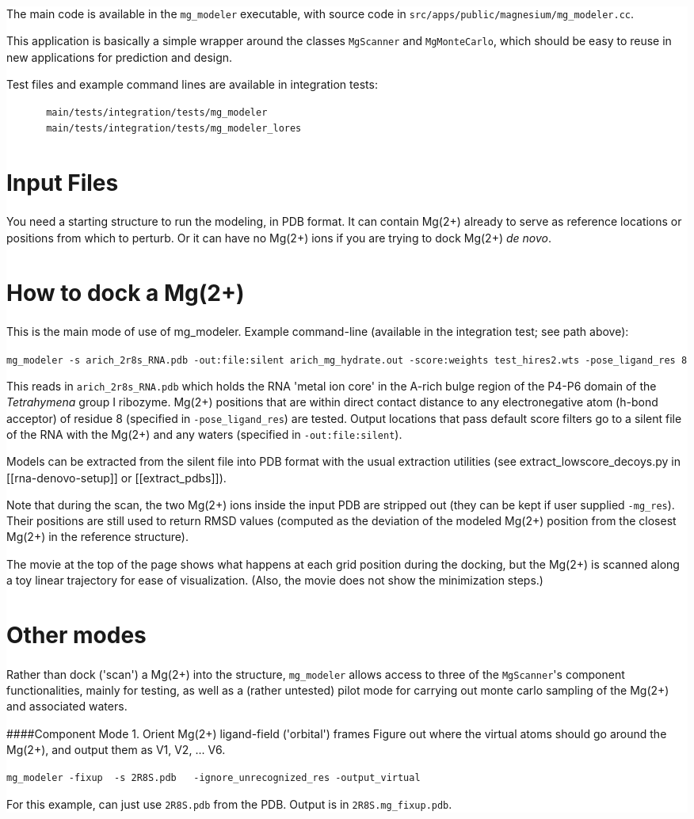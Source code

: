 The main code is available in the `mg_modeler` executable, with source code in `src/apps/public/magnesium/mg_modeler.cc`. 

This application is basically a simple wrapper around the classes `MgScanner` and `MgMonteCarlo`, which should be easy to reuse in new applications for prediction and design.

Test files and example command lines are available in integration tests:

```
       main/tests/integration/tests/mg_modeler      
       main/tests/integration/tests/mg_modeler_lores
```      

Input Files
===========

You need a starting structure to run the modeling, in PDB format. It can contain Mg(2+) already to serve as reference locations or positions from which to perturb. Or it can have no Mg(2+) ions if you are trying to dock Mg(2+) _de novo_.

How to dock a Mg(2+)
====================
This is the main mode of use of mg_modeler.
Example command-line (available in the integration test; see path above):

```
mg_modeler -s arich_2r8s_RNA.pdb -out:file:silent arich_mg_hydrate.out -score:weights test_hires2.wts -pose_ligand_res 8
```

This reads in `arich_2r8s_RNA.pdb` which holds the RNA 'metal ion core' in the A-rich bulge region of the P4-P6 domain of the _Tetrahymena_ group I ribozyme. Mg(2+) positions that are within direct contact distance to any electronegative atom (h-bond acceptor) of residue 8 (specified in `-pose_ligand_res`) are tested. Output locations that pass default score filters go to a silent file of the RNA with the Mg(2+) and any waters (specified in `-out:file:silent`). 

Models can be extracted from the silent file into PDB format with the usual extraction utilities (see extract_lowscore_decoys.py in [[rna-denovo-setup]] or [[extract_pdbs]]).

Note that during the scan, the two Mg(2+) ions inside the input PDB are stripped out (they can be kept if user supplied `-mg_res`). Their positions are still used to return RMSD values (computed as the deviation of the modeled Mg(2+) position from the closest Mg(2+) in the reference structure).

The movie at the top of the page shows what happens at each grid position during the docking, but the Mg(2+) is scanned along a toy linear trajectory for ease of visualization. (Also, the movie does not show the minimization steps.)

Other modes
====================
Rather than dock ('scan') a Mg(2+)  into the structure, `mg_modeler` allows access to three of the `MgScanner`'s component functionalities, mainly for testing, as well as a (rather untested) pilot mode for carrying out monte carlo sampling of the Mg(2+) and associated waters.

####Component Mode 1. Orient Mg(2+) ligand-field ('orbital') frames
Figure out where the virtual atoms should go around the Mg(2+), and output them as V1, V2, ... V6.
```
mg_modeler -fixup  -s 2R8S.pdb   -ignore_unrecognized_res -output_virtual
```
For this example, can just use `2R8S.pdb` from the PDB. Output is in `2R8S.mg_fixup.pdb`.
